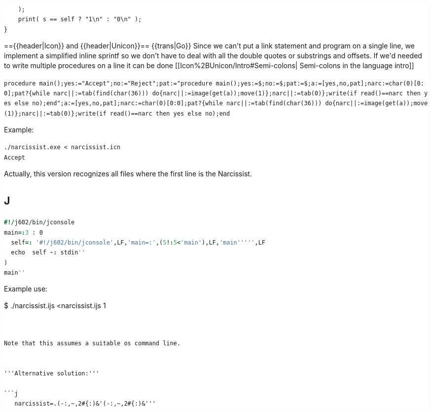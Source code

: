 ```huginn
	);
	print( s == self ? "1\n" : "0\n" );
}

```


=={{header|Icon}} and {{header|Unicon}}==
{{trans|Go}}
Since we can't put a link statement and program on a single line, we implement a simplified inline sprintf so we don't have to deal with all the double quotes or substrings and offsets.  If we'd needed to write multiple procedures on a line it can be done [[Icon%2BUnicon/Intro#Semi-colons| Semi-colons in the language intro]]

```Icon
procedure main();yes:="Accept";no:="Reject";pat:="procedure main();yes:=$;no:=$;pat:=$;a:=[yes,no,pat];narc:=char(0)[0:0];pat?{while narc||:=tab(find(char(36))) do{narc||:=image(get(a));move(1)};narc||:=tab(0)};write(if read()==narc then yes else no);end";a:=[yes,no,pat];narc:=char(0)[0:0];pat?{while narc||:=tab(find(char(36))) do{narc||:=image(get(a));move(1)};narc||:=tab(0)};write(if read()==narc then yes else no);end
```

Example:
```txt
./narcissist.exe < narcissist.icn
Accept
```

Actually, this version recognizes all files where the first line is the Narcissist.


## J


```j
#!/j602/bin/jconsole
main=:3 : 0
  self=: '#!/j602/bin/jconsole',LF,'main=:',(5!:5<'main'),LF,'main''''',LF
  echo  self -: stdin''
)
main''
```


Example use:

<lang>$ ./narcissist.ijs <narcissist.ijs
1
   
```


Note that this assumes a suitable os command line.


'''Alternative solution:'''

```j
   narcissist=.(-:,~,2#{:)&'(-:,~,2#{:)&'''
```
